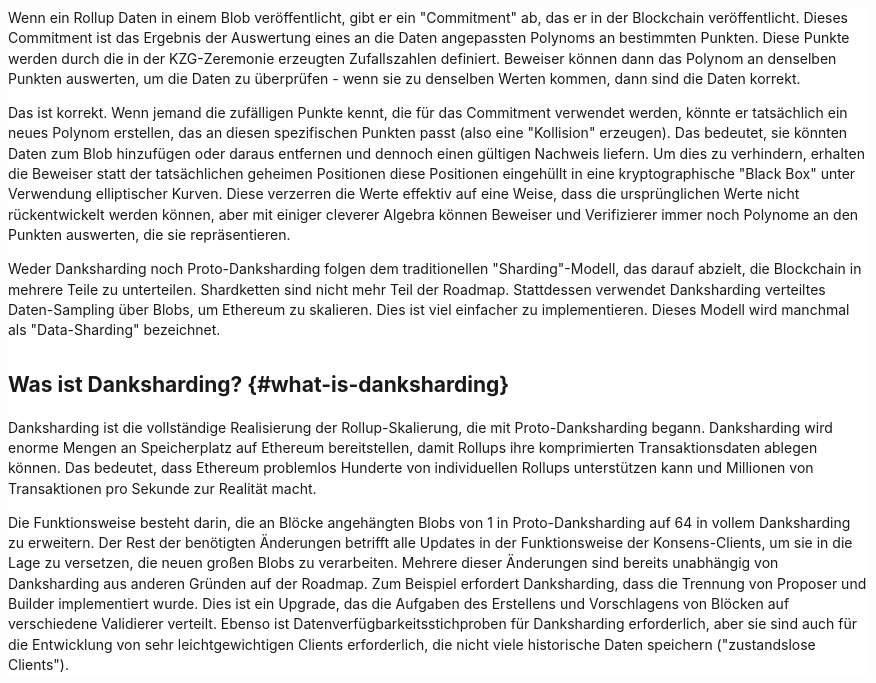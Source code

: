 <ExpandableCard title="Wofür wird die Zufallszahl der KZG-Zeremonie verwendet?" eventCategory="/roadmap/danksharding" eventName="clicked why is the random number from the KZG ceremony used for?">

Wenn ein Rollup Daten in einem Blob veröffentlicht, gibt er ein "Commitment" ab, das er in der Blockchain veröffentlicht. Dieses Commitment ist das Ergebnis der Auswertung eines an die Daten angepassten Polynoms an bestimmten Punkten. Diese Punkte werden durch die in der KZG-Zeremonie erzeugten Zufallszahlen definiert. Beweiser können dann das Polynom an denselben Punkten auswerten, um die Daten zu überprüfen - wenn sie zu denselben Werten kommen, dann sind die Daten korrekt.

</ExpandableCard>

<ExpandableCard title="Warum müssen die KZG-Zufallsdaten geheim bleiben?" eventCategory="/roadmap/danksharding" eventName="clicked why does the KZG random data have to stay secret?">

Das ist korrekt. Wenn jemand die zufälligen Punkte kennt, die für das Commitment verwendet werden, könnte er tatsächlich ein neues Polynom erstellen, das an diesen spezifischen Punkten passt (also eine "Kollision" erzeugen). Das bedeutet, sie könnten Daten zum Blob hinzufügen oder daraus entfernen und dennoch einen gültigen Nachweis liefern. Um dies zu verhindern, erhalten die Beweiser statt der tatsächlichen geheimen Positionen diese Positionen eingehüllt in eine kryptographische "Black Box" unter Verwendung elliptischer Kurven. Diese verzerren die Werte effektiv auf eine Weise, dass die ursprünglichen Werte nicht rückentwickelt werden können, aber mit einiger cleverer Algebra können Beweiser und Verifizierer immer noch Polynome an den Punkten auswerten, die sie repräsentieren.

</ExpandableCard>

<InfoBanner isWarning mb={8}>
  Weder Danksharding noch Proto-Danksharding folgen dem traditionellen "Sharding"-Modell, das darauf abzielt, die Blockchain in mehrere Teile zu unterteilen. Shardketten sind nicht mehr Teil der Roadmap. Stattdessen verwendet Danksharding verteiltes Daten-Sampling über Blobs, um Ethereum zu skalieren. Dies ist viel einfacher zu implementieren. Dieses Modell wird manchmal als "Data-Sharding" bezeichnet.
</InfoBanner>

## Was ist Danksharding? {#what-is-danksharding}

Danksharding ist die vollständige Realisierung der Rollup-Skalierung, die mit Proto-Danksharding begann. Danksharding wird enorme Mengen an Speicherplatz auf Ethereum bereitstellen, damit Rollups ihre komprimierten Transaktionsdaten ablegen können. Das bedeutet, dass Ethereum problemlos Hunderte von individuellen Rollups unterstützen kann und Millionen von Transaktionen pro Sekunde zur Realität macht.

Die Funktionsweise besteht darin, die an Blöcke angehängten Blobs von 1 in Proto-Danksharding auf 64 in vollem Danksharding zu erweitern. Der Rest der benötigten Änderungen betrifft alle Updates in der Funktionsweise der Konsens-Clients, um sie in die Lage zu versetzen, die neuen großen Blobs zu verarbeiten. Mehrere dieser Änderungen sind bereits unabhängig von Danksharding aus anderen Gründen auf der Roadmap. Zum Beispiel erfordert Danksharding, dass die Trennung von Proposer und Builder implementiert wurde. Dies ist ein Upgrade, das die Aufgaben des Erstellens und Vorschlagens von Blöcken auf verschiedene Validierer verteilt. Ebenso ist Datenverfügbarkeitsstichproben für Danksharding erforderlich, aber sie sind auch für die Entwicklung von sehr leichtgewichtigen Clients erforderlich, die nicht viele historische Daten speichern ("zustandslose Clients").

<ExpandableCard title="Warum verlangt Danksharding eine Trennung von Vorschlagsbauern?" eventCategory="/roadmap/danksharding" eventName="clicked why does danksharding require proposer-builder separation?">
